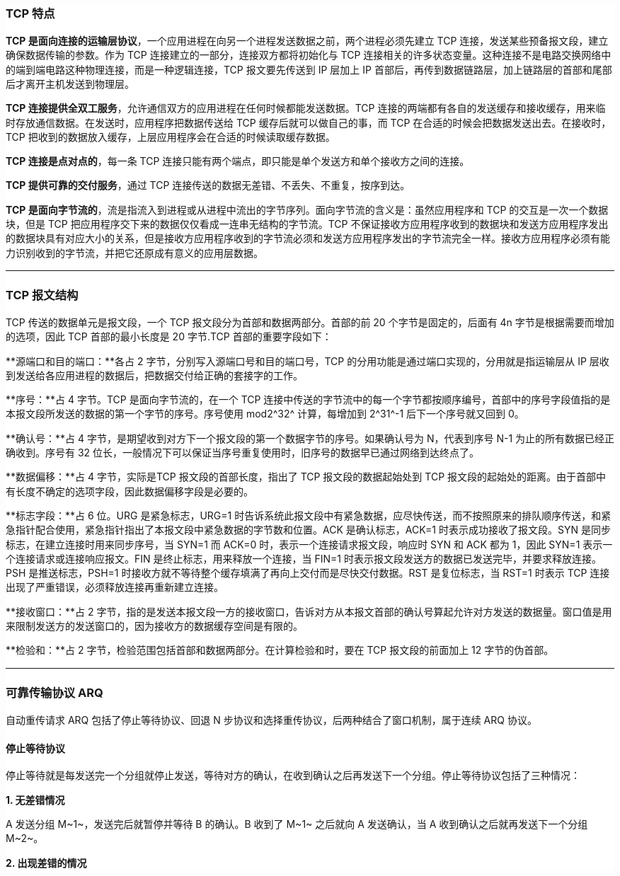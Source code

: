 ### TCP 特点

**TCP 是面向连接的运输层协议**，一个应用进程在向另一个进程发送数据之前，两个进程必须先建立 TCP 连接，发送某些预备报文段，建立确保数据传输的参数。作为 TCP 连接建立的一部分，连接双方都将初始化与 TCP 连接相关的许多状态变量。这种连接不是电路交换网络中的端到端电路这种物理连接，而是一种逻辑连接，TCP 报文要先传送到 IP 层加上 IP 首部后，再传到数据链路层，加上链路层的首部和尾部后才离开主机发送到物理层。

**TCP 连接提供全双工服务**，允许通信双方的应用进程在任何时候都能发送数据。TCP 连接的两端都有各自的发送缓存和接收缓存，用来临时存放通信数据。在发送时，应用程序把数据传送给 TCP 缓存后就可以做自己的事，而 TCP 在合适的时候会把数据发送出去。在接收时，TCP 把收到的数据放入缓存，上层应用程序会在合适的时候读取缓存数据。

**TCP 连接是点对点的**，每一条 TCP 连接只能有两个端点，即只能是单个发送方和单个接收方之间的连接。

**TCP 提供可靠的交付服务**，通过 TCP 连接传送的数据无差错、不丢失、不重复，按序到达。

**TCP 是面向字节流的**，流是指流入到进程或从进程中流出的字节序列。面向字节流的含义是：虽然应用程序和 TCP 的交互是一次一个数据块，但是 TCP 把应用程序交下来的数据仅仅看成一连串无结构的字节流。TCP 不保证接收方应用程序收到的数据块和发送方应用程序发出的数据块具有对应大小的关系，但是接收方应用程序收到的字节流必须和发送方应用程序发出的字节流完全一样。接收方应用程序必须有能力识别收到的字节流，并把它还原成有意义的应用层数据。

----

### TCP 报文结构

TCP 传送的数据单元是报文段，一个 TCP 报文段分为首部和数据两部分。首部的前 20 个字节是固定的，后面有 4n 字节是根据需要而增加的选项，因此 TCP 首部的最小长度是 20 字节.TCP 首部的重要字段如下：

**源端口和目的端口：**各占 2 字节，分别写入源端口号和目的端口号，TCP 的分用功能是通过端口实现的，分用就是指运输层从 IP 层收到发送给各应用进程的数据后，把数据交付给正确的套接字的工作。

**序号：**占 4 字节。TCP 是面向字节流的，在一个 TCP 连接中传送的字节流中的每一个字节都按顺序编号，首部中的序号字段值指的是本报文段所发送的数据的第一个字节的序号。序号使用 mod2^32^ 计算，每增加到 2^31^-1 后下一个序号就又回到 0。

**确认号：**占 4 字节，是期望收到对方下一个报文段的第一个数据字节的序号。如果确认号为 N，代表到序号 N-1 为止的所有数据已经正确收到。序号有 32 位长，一般情况下可以保证当序号重复使用时，旧序号的数据早已通过网络到达终点了。

**数据偏移：**占 4 字节，实际是TCP 报文段的首部长度，指出了 TCP 报文段的数据起始处到 TCP 报文段的起始处的距离。由于首部中有长度不确定的选项字段，因此数据偏移字段是必要的。

**标志字段：**占 6 位。URG 是紧急标志，URG=1 时告诉系统此报文段中有紧急数据，应尽快传送，而不按照原来的排队顺序传送，和紧急指针配合使用，紧急指针指出了本报文段中紧急数据的字节数和位置。ACK 是确认标志，ACK=1 时表示成功接收了报文段。SYN 是同步标志，在建立连接时用来同步序号，当 SYN=1 而 ACK=0 时，表示一个连接请求报文段，响应时 SYN 和 ACK 都为 1，因此 SYN=1 表示一个连接请求或连接响应报文。FIN 是终止标志，用来释放一个连接，当 FIN=1 时表示报文段发送方的数据已发送完毕，并要求释放连接。PSH 是推送标志，PSH=1 时接收方就不等待整个缓存填满了再向上交付而是尽快交付数据。RST 是复位标志，当 RST=1 时表示 TCP 连接出现了严重错误，必须释放连接再重新建立连接。

**接收窗口：**占 2 字节，指的是发送本报文段一方的接收窗口，告诉对方从本报文首部的确认号算起允许对方发送的数据量。窗口值是用来限制发送方的发送窗口的，因为接收方的数据缓存空间是有限的。

**检验和：**占 2 字节，检验范围包括首部和数据两部分。在计算检验和时，要在 TCP 报文段的前面加上 12 字节的伪首部。

----

### 可靠传输协议 ARQ

自动重传请求 ARQ 包括了停止等待协议、回退 N 步协议和选择重传协议，后两种结合了窗口机制，属于连续 ARQ 协议。

#### 停止等待协议

停止等待就是每发送完一个分组就停止发送，等待对方的确认，在收到确认之后再发送下一个分组。停止等待协议包括了三种情况：

**1. 无差错情况**

A 发送分组 M~1~，发送完后就暂停并等待 B 的确认。B 收到了 M~1~ 之后就向 A 发送确认，当 A 收到确认之后就再发送下一个分组 M~2~。

**2. 出现差错的情况**
